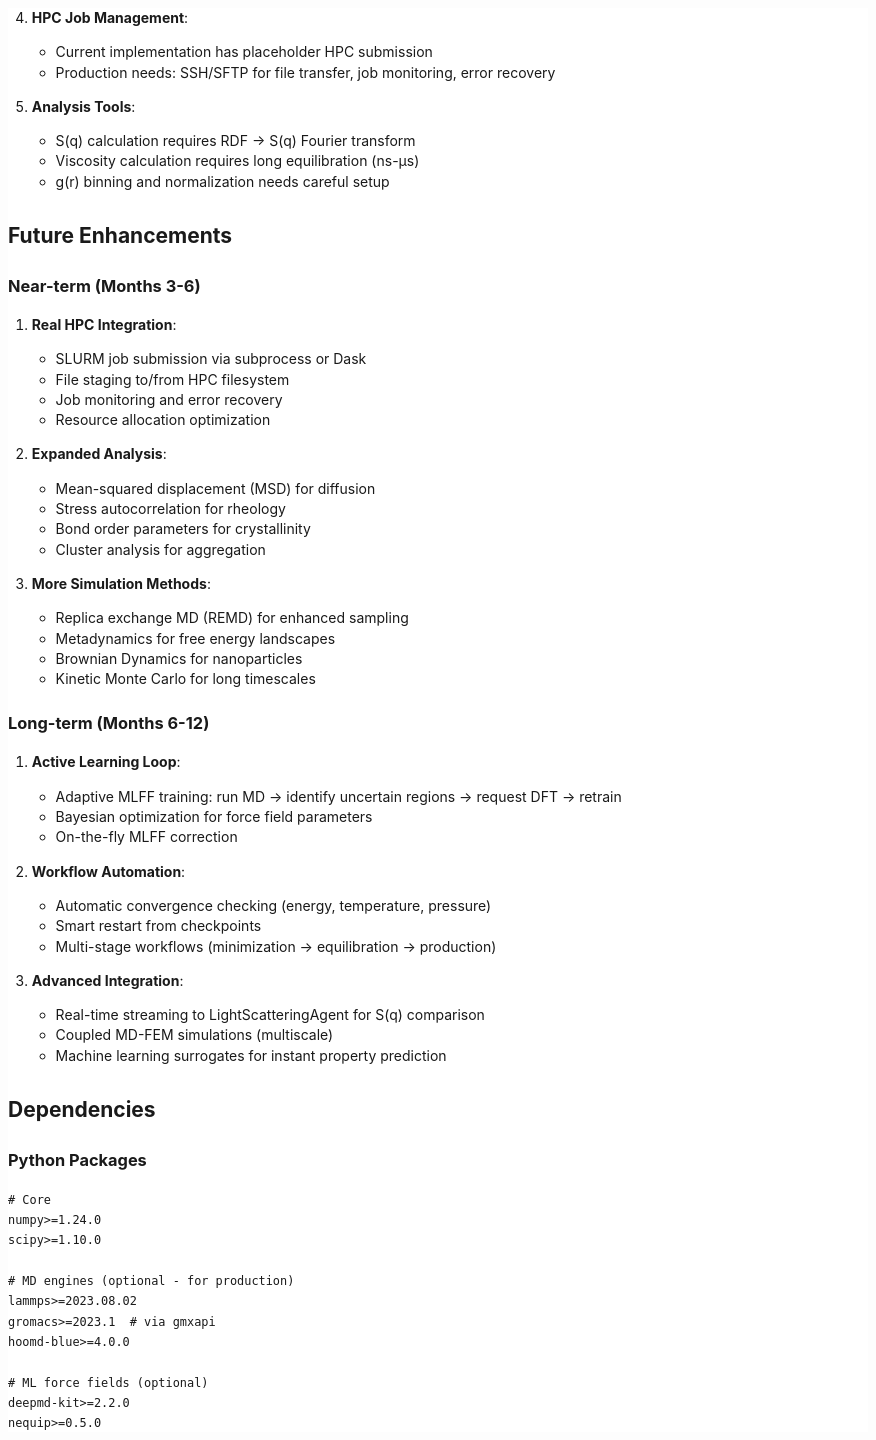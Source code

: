 4. **HPC Job Management**:
   - Current implementation has placeholder HPC submission
   - Production needs: SSH/SFTP for file transfer, job monitoring, error recovery

5. **Analysis Tools**:
   - S(q) calculation requires RDF → S(q) Fourier transform
   - Viscosity calculation requires long equilibration (ns-μs)
   - g(r) binning and normalization needs careful setup

## Future Enhancements

### Near-term (Months 3-6)

1. **Real HPC Integration**:
   - SLURM job submission via subprocess or Dask
   - File staging to/from HPC filesystem
   - Job monitoring and error recovery
   - Resource allocation optimization

2. **Expanded Analysis**:
   - Mean-squared displacement (MSD) for diffusion
   - Stress autocorrelation for rheology
   - Bond order parameters for crystallinity
   - Cluster analysis for aggregation

3. **More Simulation Methods**:
   - Replica exchange MD (REMD) for enhanced sampling
   - Metadynamics for free energy landscapes
   - Brownian Dynamics for nanoparticles
   - Kinetic Monte Carlo for long timescales

### Long-term (Months 6-12)

1. **Active Learning Loop**:
   - Adaptive MLFF training: run MD → identify uncertain regions → request DFT → retrain
   - Bayesian optimization for force field parameters
   - On-the-fly MLFF correction

2. **Workflow Automation**:
   - Automatic convergence checking (energy, temperature, pressure)
   - Smart restart from checkpoints
   - Multi-stage workflows (minimization → equilibration → production)

3. **Advanced Integration**:
   - Real-time streaming to LightScatteringAgent for S(q) comparison
   - Coupled MD-FEM simulations (multiscale)
   - Machine learning surrogates for instant property prediction

## Dependencies

### Python Packages

```txt
# Core
numpy>=1.24.0
scipy>=1.10.0

# MD engines (optional - for production)
lammps>=2023.08.02
gromacs>=2023.1  # via gmxapi
hoomd-blue>=4.0.0

# ML force fields (optional)
deepmd-kit>=2.2.0
nequip>=0.5.0
```